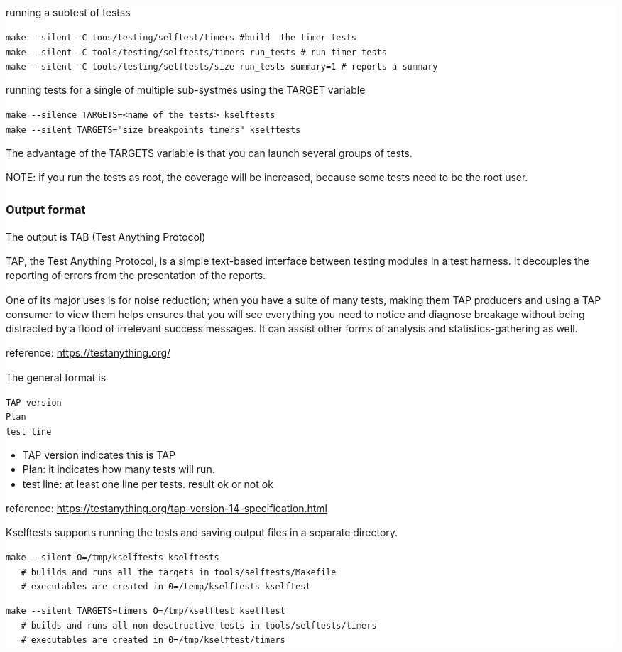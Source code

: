 running a subtest of testss

```
make --silent -C toos/testing/selftest/timers #build  the timer tests
make --silent -C tools/testing/selftests/timers run_tests # run timer tests
make --silent -C tools/testing/selftests/size run_tests summary=1 # reports a summary
```

running tests for a single of multiple sub-systmes using the TARGET variable

```
make --silence TARGETS=<name of the tests> kselftests
make --silent TARGETS="size breakpoints timers" kselftests
```
The advantage of the TARGETS variable is that you can launch several groups of tests.

NOTE: if you run the tests as root, the coverage will be increased, because some tests need to be the root user. 

### Output format

The output is TAB (Test Anything Protocol) 

TAP, the Test Anything Protocol, is a simple text-based interface between testing modules in a test harness. It decouples the reporting of errors from the presentation of the reports.

One of its major uses is for noise reduction; when you have a suite of many tests, making them TAP producers and using a TAP consumer to view them helps ensures that you will see everything you need to notice and diagnose breakage without being distracted by a flood of irrelevant success messages. It can assist other forms of analysis and statistics-gathering as well.

reference: https://testanything.org/

The general format is 

```
TAP version
Plan
test line
```

- TAP version indicates this is TAP
- Plan: it indicates how many tests will run.
- test line: at least one line per tests. result ok or not ok

reference: https://testanything.org/tap-version-14-specification.html


Kselftests supports running the tests and saving output files in a separate directory.

```
make --silent O=/tmp/kselftests kselftests 
   # bulilds and runs all the targets in tools/selftests/Makefile
   # executables are created in 0=/temp/kselftests kselftest
```

```
make --silent TARGETS=timers O=/tmp/kselftest kselftest
   # builds and runs all non-desctructive tests in tools/selftests/timers
   # executables are created in 0=/tmp/kselftest/timers
```
